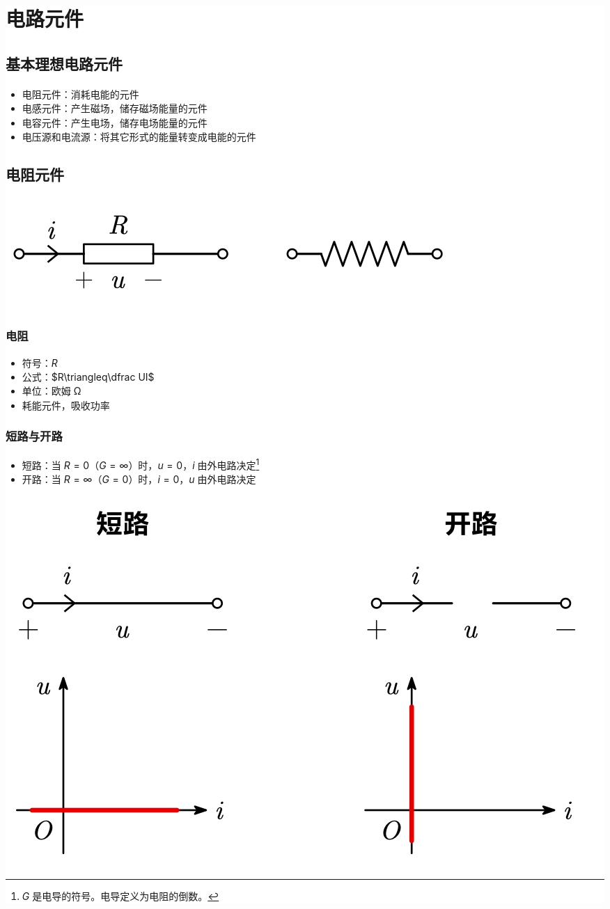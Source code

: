 # 电路元件

## 基本理想电路元件

- 电阻元件：消耗电能的元件
- 电感元件：产生磁场，储存磁场能量的元件
- 电容元件：产生电场，储存电场能量的元件
- 电压源和电流源：将其它形式的能量转变成电能的元件

## 电阻元件

![](./images/resistor.svg)

### 电阻

- 符号：$R$
- 公式：$R\triangleq\dfrac UI$
- 单位：欧姆 $\operatorname \Omega$
- 耗能元件，吸收功率

### 短路与开路

- 短路：当 $R=0$（$G=\infty$）时，$u=0$，$i$ 由外电路决定[^1]
- 开路：当 $R=\infty$（$G=0$）时，$i=0$，$u$ 由外电路决定

![](./images/short-open.svg)


[^1]: $G$ 是电导的符号。电导定义为电阻的倒数。
